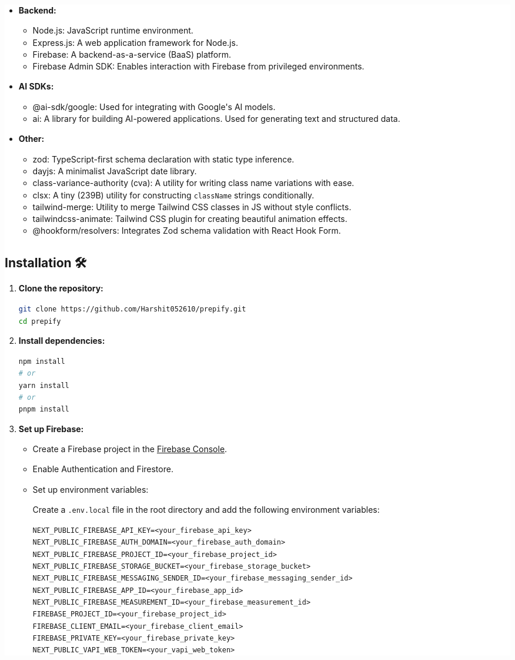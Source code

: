 - **Backend:**
    - Node.js: JavaScript runtime environment.
    - Express.js: A web application framework for Node.js.
    - Firebase: A backend-as-a-service (BaaS) platform.
    - Firebase Admin SDK: Enables interaction with Firebase from privileged environments.

- **AI SDKs:**
    - @ai-sdk/google: Used for integrating with Google's AI models.
    - ai:  A library for building AI-powered applications. Used for generating text and structured data.

- **Other:**
    - zod: TypeScript-first schema declaration with static type inference.
    - dayjs: A minimalist JavaScript date library.
    - class-variance-authority (cva):  A utility for writing class name variations with ease.
    - clsx: A tiny (239B) utility for constructing `className` strings conditionally.
    - tailwind-merge: Utility to merge Tailwind CSS classes in JS without style conflicts.
    - tailwindcss-animate: Tailwind CSS plugin for creating beautiful animation effects.
    - @hookform/resolvers: Integrates Zod schema validation with React Hook Form.



## Installation 🛠️
1.  **Clone the repository:**

    ```bash
    git clone https://github.com/Harshit052610/prepify.git
    cd prepify
    ```

2.  **Install dependencies:**

    ```bash
    npm install
    # or
    yarn install
    # or
    pnpm install
    ```

3.  **Set up Firebase:**

    -   Create a Firebase project in the [Firebase Console](https://console.firebase.google.com/).
    -   Enable Authentication and Firestore.
    -   Set up environment variables:

        Create a `.env.local` file in the root directory and add the following environment variables:

        ```
        NEXT_PUBLIC_FIREBASE_API_KEY=<your_firebase_api_key>
        NEXT_PUBLIC_FIREBASE_AUTH_DOMAIN=<your_firebase_auth_domain>
        NEXT_PUBLIC_FIREBASE_PROJECT_ID=<your_firebase_project_id>
        NEXT_PUBLIC_FIREBASE_STORAGE_BUCKET=<your_firebase_storage_bucket>
        NEXT_PUBLIC_FIREBASE_MESSAGING_SENDER_ID=<your_firebase_messaging_sender_id>
        NEXT_PUBLIC_FIREBASE_APP_ID=<your_firebase_app_id>
        NEXT_PUBLIC_FIREBASE_MEASUREMENT_ID=<your_firebase_measurement_id>
        FIREBASE_PROJECT_ID=<your_firebase_project_id>
        FIREBASE_CLIENT_EMAIL=<your_firebase_client_email>
        FIREBASE_PRIVATE_KEY=<your_firebase_private_key>
        NEXT_PUBLIC_VAPI_WEB_TOKEN=<your_vapi_web_token>
        ```

